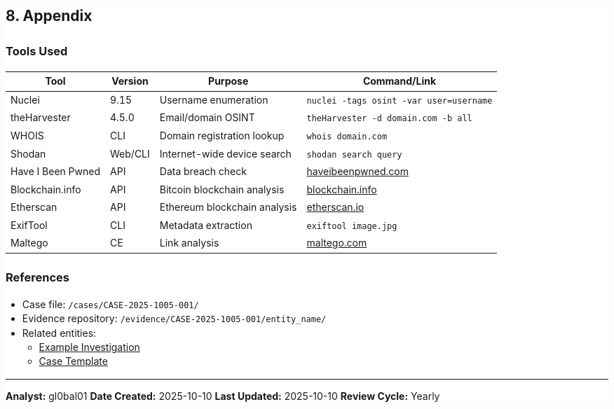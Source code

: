 ## 8. Appendix

### Tools Used

| Tool              | Version | Purpose                      | Command/Link                                     |
| ----------------- | ------- | ---------------------------- | ------------------------------------------------ |
| Nuclei            | 9.15    | Username enumeration         | `nuclei -tags osint -var user=username`          |
| theHarvester      | 4.5.0   | Email/domain OSINT           | `theHarvester -d domain.com -b all`              |
| WHOIS             | CLI     | Domain registration lookup   | `whois domain.com`                               |
| Shodan            | Web/CLI | Internet-wide device search  | `shodan search query`                            |
| Have I Been Pwned | API     | Data breach check            | [haveibeenpwned.com](https://haveibeenpwned.com) |
| Blockchain.info   | API     | Bitcoin blockchain analysis  | [blockchain.info](https://blockchain.info)       |
| Etherscan         | API     | Ethereum blockchain analysis | [etherscan.io](https://etherscan.io)             |
| ExifTool          | CLI     | Metadata extraction          | `exiftool image.jpg`                             |
| Maltego           | CE      | Link analysis                | [maltego.com](https://www.maltego.com)           |

### References

- Case file: `/cases/CASE-2025-1005-001/`
- Evidence repository: `/evidence/CASE-2025-1005-001/entity_name/`
- Related entities:
  - [Example Investigation](../../Cases/2025-001-Example-Investigation/README.md)
  - [Case Template](../../Cases/Case-Template/README.md)


---

**Analyst:** gl0bal01
**Date Created:** 2025-10-10
**Last Updated:** 2025-10-10
**Review Cycle:** Yearly
